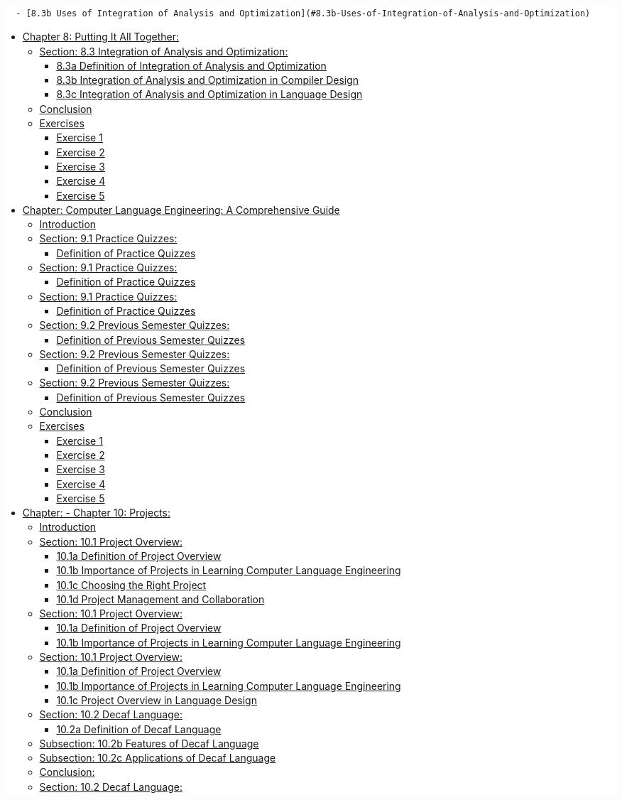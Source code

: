       - [8.3b Uses of Integration of Analysis and Optimization](#8.3b-Uses-of-Integration-of-Analysis-and-Optimization)
  - [Chapter 8: Putting It All Together:](#Chapter-8:-Putting-It-All-Together:)
    - [Section: 8.3 Integration of Analysis and Optimization:](#Section:-8.3-Integration-of-Analysis-and-Optimization:)
      - [8.3a Definition of Integration of Analysis and Optimization](#8.3a-Definition-of-Integration-of-Analysis-and-Optimization)
      - [8.3b Integration of Analysis and Optimization in Compiler Design](#8.3b-Integration-of-Analysis-and-Optimization-in-Compiler-Design)
      - [8.3c Integration of Analysis and Optimization in Language Design](#8.3c-Integration-of-Analysis-and-Optimization-in-Language-Design)
    - [Conclusion](#Conclusion)
    - [Exercises](#Exercises)
      - [Exercise 1](#Exercise-1)
      - [Exercise 2](#Exercise-2)
      - [Exercise 3](#Exercise-3)
      - [Exercise 4](#Exercise-4)
      - [Exercise 5](#Exercise-5)
  - [Chapter: Computer Language Engineering: A Comprehensive Guide](#Chapter:-Computer-Language-Engineering:-A-Comprehensive-Guide)
    - [Introduction](#Introduction)
    - [Section: 9.1 Practice Quizzes:](#Section:-9.1-Practice-Quizzes:)
      - [Definition of Practice Quizzes](#Definition-of-Practice-Quizzes)
    - [Section: 9.1 Practice Quizzes:](#Section:-9.1-Practice-Quizzes:)
      - [Definition of Practice Quizzes](#Definition-of-Practice-Quizzes)
    - [Section: 9.1 Practice Quizzes:](#Section:-9.1-Practice-Quizzes:)
      - [Definition of Practice Quizzes](#Definition-of-Practice-Quizzes)
    - [Section: 9.2 Previous Semester Quizzes:](#Section:-9.2-Previous-Semester-Quizzes:)
      - [Definition of Previous Semester Quizzes](#Definition-of-Previous-Semester-Quizzes)
    - [Section: 9.2 Previous Semester Quizzes:](#Section:-9.2-Previous-Semester-Quizzes:)
      - [Definition of Previous Semester Quizzes](#Definition-of-Previous-Semester-Quizzes)
    - [Section: 9.2 Previous Semester Quizzes:](#Section:-9.2-Previous-Semester-Quizzes:)
      - [Definition of Previous Semester Quizzes](#Definition-of-Previous-Semester-Quizzes)
    - [Conclusion](#Conclusion)
    - [Exercises](#Exercises)
      - [Exercise 1](#Exercise-1)
      - [Exercise 2](#Exercise-2)
      - [Exercise 3](#Exercise-3)
      - [Exercise 4](#Exercise-4)
      - [Exercise 5](#Exercise-5)
  - [Chapter: - Chapter 10: Projects:](#Chapter:---Chapter-10:-Projects:)
    - [Introduction](#Introduction)
    - [Section: 10.1 Project Overview:](#Section:-10.1-Project-Overview:)
      - [10.1a Definition of Project Overview](#10.1a-Definition-of-Project-Overview)
      - [10.1b Importance of Projects in Learning Computer Language Engineering](#10.1b-Importance-of-Projects-in-Learning-Computer-Language-Engineering)
      - [10.1c Choosing the Right Project](#10.1c-Choosing-the-Right-Project)
      - [10.1d Project Management and Collaboration](#10.1d-Project-Management-and-Collaboration)
    - [Section: 10.1 Project Overview:](#Section:-10.1-Project-Overview:)
      - [10.1a Definition of Project Overview](#10.1a-Definition-of-Project-Overview)
      - [10.1b Importance of Projects in Learning Computer Language Engineering](#10.1b-Importance-of-Projects-in-Learning-Computer-Language-Engineering)
    - [Section: 10.1 Project Overview:](#Section:-10.1-Project-Overview:)
      - [10.1a Definition of Project Overview](#10.1a-Definition-of-Project-Overview)
      - [10.1b Importance of Projects in Learning Computer Language Engineering](#10.1b-Importance-of-Projects-in-Learning-Computer-Language-Engineering)
      - [10.1c Project Overview in Language Design](#10.1c-Project-Overview-in-Language-Design)
    - [Section: 10.2 Decaf Language:](#Section:-10.2-Decaf-Language:)
      - [10.2a Definition of Decaf Language](#10.2a-Definition-of-Decaf-Language)
    - [Subsection: 10.2b Features of Decaf Language](#Subsection:-10.2b-Features-of-Decaf-Language)
    - [Subsection: 10.2c Applications of Decaf Language](#Subsection:-10.2c-Applications-of-Decaf-Language)
    - [Conclusion:](#Conclusion:)
    - [Section: 10.2 Decaf Language:](#Section:-10.2-Decaf-Language:)